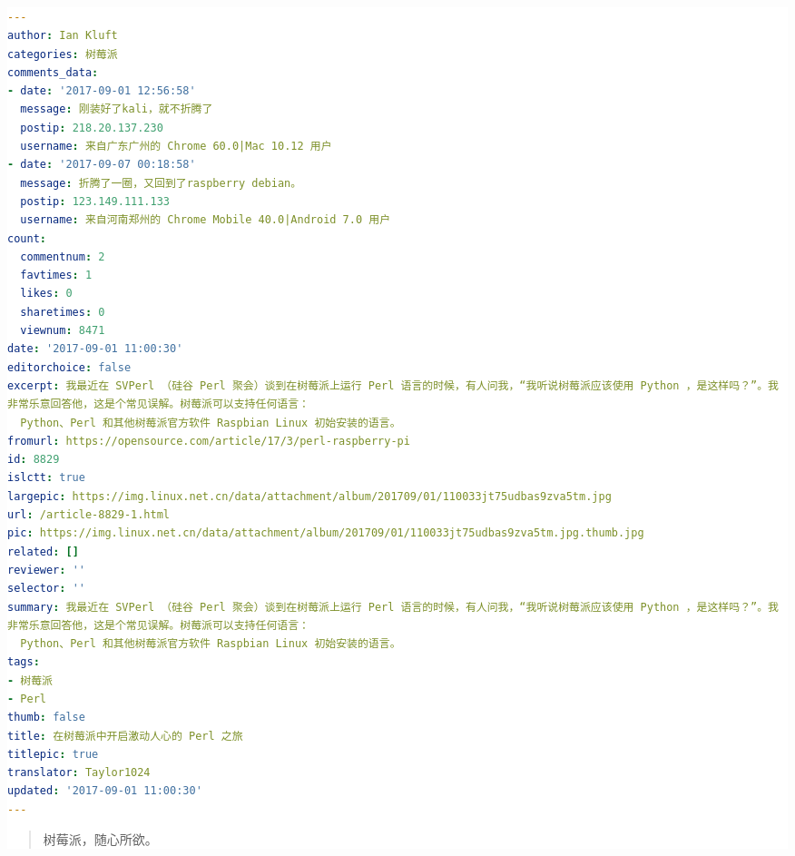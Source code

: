 ```yaml
---
author: Ian Kluft
categories: 树莓派
comments_data:
- date: '2017-09-01 12:56:58'
  message: 刚装好了kali，就不折腾了
  postip: 218.20.137.230
  username: 来自广东广州的 Chrome 60.0|Mac 10.12 用户
- date: '2017-09-07 00:18:58'
  message: 折腾了一圈，又回到了raspberry debian。
  postip: 123.149.111.133
  username: 来自河南郑州的 Chrome Mobile 40.0|Android 7.0 用户
count:
  commentnum: 2
  favtimes: 1
  likes: 0
  sharetimes: 0
  viewnum: 8471
date: '2017-09-01 11:00:30'
editorchoice: false
excerpt: 我最近在 SVPerl （硅谷 Perl 聚会）谈到在树莓派上运行 Perl 语言的时候，有人问我，“我听说树莓派应该使用 Python ，是这样吗？”。我非常乐意回答他，这是个常见误解。树莓派可以支持任何语言：
  Python、Perl 和其他树莓派官方软件 Raspbian Linux 初始安装的语言。
fromurl: https://opensource.com/article/17/3/perl-raspberry-pi
id: 8829
islctt: true
largepic: https://img.linux.net.cn/data/attachment/album/201709/01/110033jt75udbas9zva5tm.jpg
url: /article-8829-1.html
pic: https://img.linux.net.cn/data/attachment/album/201709/01/110033jt75udbas9zva5tm.jpg.thumb.jpg
related: []
reviewer: ''
selector: ''
summary: 我最近在 SVPerl （硅谷 Perl 聚会）谈到在树莓派上运行 Perl 语言的时候，有人问我，“我听说树莓派应该使用 Python ，是这样吗？”。我非常乐意回答他，这是个常见误解。树莓派可以支持任何语言：
  Python、Perl 和其他树莓派官方软件 Raspbian Linux 初始安装的语言。
tags:
- 树莓派
- Perl
thumb: false
title: 在树莓派中开启激动人心的 Perl 之旅
titlepic: true
translator: Taylor1024
updated: '2017-09-01 11:00:30'
---
```



> 
> 树莓派，随心所欲。
> 
> 
> 
